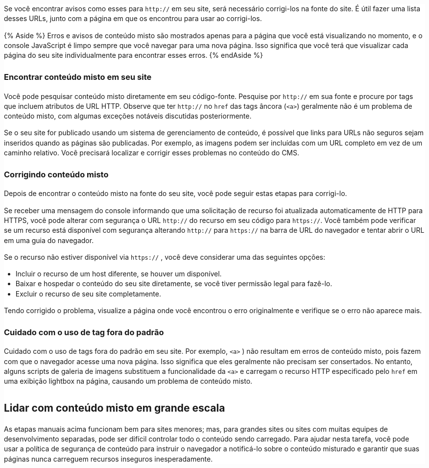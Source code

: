 Se você encontrar avisos como esses para `http://` em seu site, será necessário corrigi-los na fonte do site. É útil fazer uma lista desses URLs, junto com a página em que os encontrou para usar ao corrigi-los.

{% Aside %} Erros e avisos de conteúdo misto são mostrados apenas para a página que você está visualizando no momento, e o console JavaScript é limpo sempre que você navegar para uma nova página. Isso significa que você terá que visualizar cada página do seu site individualmente para encontrar esses erros. {% endAside %}

### Encontrar conteúdo misto em seu site

Você pode pesquisar conteúdo misto diretamente em seu código-fonte. Pesquise por `http://` em sua fonte e procure por tags que incluem atributos de URL HTTP. Observe que ter `http://` no `href` das tags âncora (`<a>`) geralmente não é um problema de conteúdo misto, com algumas exceções notáveis discutidas posteriormente.

Se o seu site for publicado usando um sistema de gerenciamento de conteúdo, é possível que links para URLs não seguros sejam inseridos quando as páginas são publicadas. Por exemplo, as imagens podem ser incluídas com um URL completo em vez de um caminho relativo. Você precisará localizar e corrigir esses problemas no conteúdo do CMS.

### Corrigindo conteúdo misto

Depois de encontrar o conteúdo misto na fonte do seu site, você pode seguir estas etapas para corrigi-lo.

Se receber uma mensagem do console informando que uma solicitação de recurso foi atualizada automaticamente de HTTP para HTTPS, você pode alterar com segurança o URL `http://` do recurso em seu código para `https://`. Você também pode verificar se um recurso está disponível com segurança alterando `http://` para `https://` na barra de URL do navegador e tentar abrir o URL em uma guia do navegador.

Se o recurso não estiver disponível via `https://` , você deve considerar uma das seguintes opções:

- Incluir o recurso de um host diferente, se houver um disponível.
- Baixar e hospedar o conteúdo do seu site diretamente, se você tiver permissão legal para fazê-lo.
- Excluir o recurso de seu site completamente.

Tendo corrigido o problema, visualize a página onde você encontrou o erro originalmente e verifique se o erro não aparece mais.

### Cuidado com o uso de tag fora do padrão

Cuidado com o uso de tags fora do padrão em seu site. Por exemplo, `<a>` ) não resultam em erros de conteúdo misto, pois fazem com que o navegador acesse uma nova página. Isso significa que eles geralmente não precisam ser consertados. No entanto, alguns scripts de galeria de imagens substituem a funcionalidade da `<a>` e carregam o recurso HTTP especificado pelo `href` em uma exibição lightbox na página, causando um problema de conteúdo misto.

## Lidar com conteúdo misto em grande escala

As etapas manuais acima funcionam bem para sites menores; mas, para grandes sites ou sites com muitas equipes de desenvolvimento separadas, pode ser difícil controlar todo o conteúdo sendo carregado. Para ajudar nesta tarefa, você pode usar a política de segurança de conteúdo para instruir o navegador a notificá-lo sobre o conteúdo misturado e garantir que suas páginas nunca carreguem recursos inseguros inesperadamente.

